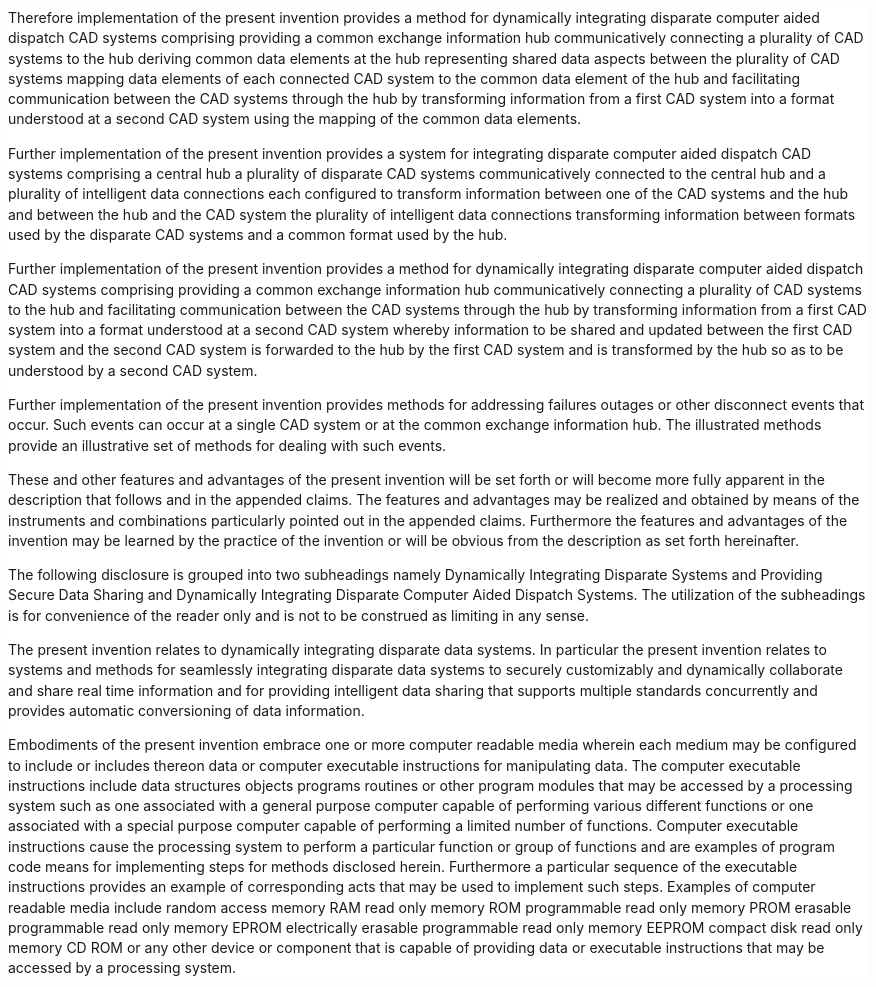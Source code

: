 Therefore implementation of the present invention provides a method for dynamically integrating disparate computer aided dispatch CAD systems comprising providing a common exchange information hub communicatively connecting a plurality of CAD systems to the hub deriving common data elements at the hub representing shared data aspects between the plurality of CAD systems mapping data elements of each connected CAD system to the common data element of the hub and facilitating communication between the CAD systems through the hub by transforming information from a first CAD system into a format understood at a second CAD system using the mapping of the common data elements.

Further implementation of the present invention provides a system for integrating disparate computer aided dispatch CAD systems comprising a central hub a plurality of disparate CAD systems communicatively connected to the central hub and a plurality of intelligent data connections each configured to transform information between one of the CAD systems and the hub and between the hub and the CAD system the plurality of intelligent data connections transforming information between formats used by the disparate CAD systems and a common format used by the hub.

Further implementation of the present invention provides a method for dynamically integrating disparate computer aided dispatch CAD systems comprising providing a common exchange information hub communicatively connecting a plurality of CAD systems to the hub and facilitating communication between the CAD systems through the hub by transforming information from a first CAD system into a format understood at a second CAD system whereby information to be shared and updated between the first CAD system and the second CAD system is forwarded to the hub by the first CAD system and is transformed by the hub so as to be understood by a second CAD system.

Further implementation of the present invention provides methods for addressing failures outages or other disconnect events that occur. Such events can occur at a single CAD system or at the common exchange information hub. The illustrated methods provide an illustrative set of methods for dealing with such events.

These and other features and advantages of the present invention will be set forth or will become more fully apparent in the description that follows and in the appended claims. The features and advantages may be realized and obtained by means of the instruments and combinations particularly pointed out in the appended claims. Furthermore the features and advantages of the invention may be learned by the practice of the invention or will be obvious from the description as set forth hereinafter.

The following disclosure is grouped into two subheadings namely Dynamically Integrating Disparate Systems and Providing Secure Data Sharing and Dynamically Integrating Disparate Computer Aided Dispatch Systems. The utilization of the subheadings is for convenience of the reader only and is not to be construed as limiting in any sense.

The present invention relates to dynamically integrating disparate data systems. In particular the present invention relates to systems and methods for seamlessly integrating disparate data systems to securely customizably and dynamically collaborate and share real time information and for providing intelligent data sharing that supports multiple standards concurrently and provides automatic conversioning of data information.

Embodiments of the present invention embrace one or more computer readable media wherein each medium may be configured to include or includes thereon data or computer executable instructions for manipulating data. The computer executable instructions include data structures objects programs routines or other program modules that may be accessed by a processing system such as one associated with a general purpose computer capable of performing various different functions or one associated with a special purpose computer capable of performing a limited number of functions. Computer executable instructions cause the processing system to perform a particular function or group of functions and are examples of program code means for implementing steps for methods disclosed herein. Furthermore a particular sequence of the executable instructions provides an example of corresponding acts that may be used to implement such steps. Examples of computer readable media include random access memory RAM read only memory ROM programmable read only memory PROM erasable programmable read only memory EPROM electrically erasable programmable read only memory EEPROM compact disk read only memory CD ROM or any other device or component that is capable of providing data or executable instructions that may be accessed by a processing system.
